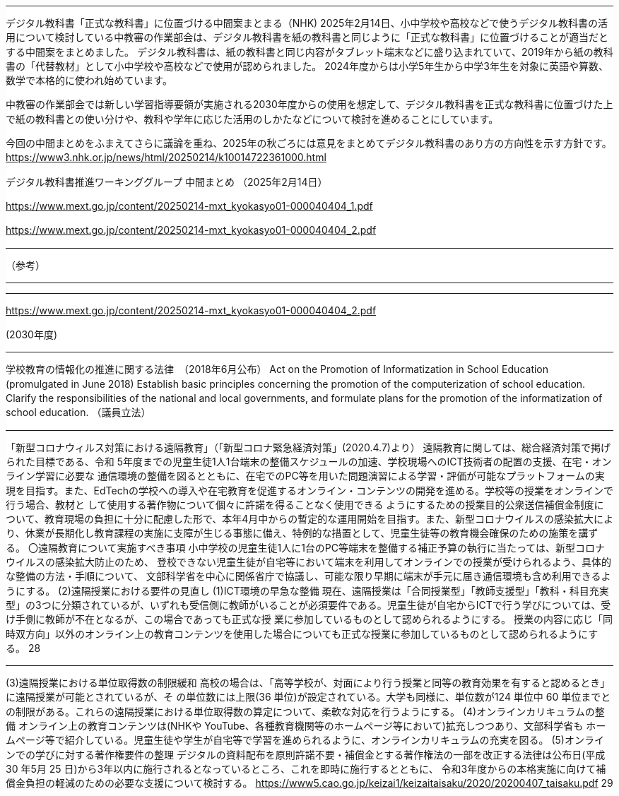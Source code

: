 ----------------
デジタル教科書「正式な教科書」に位置づける中間案まとまる（NHK)
2025年2月14日、小中学校や高校などで使うデジタル教科書の活用について検討している中教審の作業部会は、デジタル教科書を紙の教科書と同じように「正式な教科書」に位置づけることが適当だとする中間案をまとめました。
デジタル教科書は、紙の教科書と同じ内容がタブレット端末などに盛り込まれていて、2019年から紙の教科書の「代替教材」として小中学校や高校などで使用が認められました。
2024年度からは小学5年生から中学3年生を対象に英語や算数、数学で本格的に使われ始めています。

中教審の作業部会では新しい学習指導要領が実施される2030年度からの使用を想定して、デジタル教科書を正式な教科書に位置づけた上で紙の教科書との使い分けや、教科や学年に応じた活用のしかたなどについて検討を進めることにしています。

今回の中間まとめをふまえてさらに議論を重ね、2025年の秋ごろには意見をまとめてデジタル教科書のあり方の方向性を示す方針です。
https://www3.nhk.or.jp/news/html/20250214/k10014722361000.html

デジタル教科書推進ワーキンググループ 中間まとめ （2025年2月14日）

https://www.mext.go.jp/content/20250214-mxt_kyokasyo01-000040404_1.pdf

https://www.mext.go.jp/content/20250214-mxt_kyokasyo01-000040404_2.pdf


----------------
（参考）

----------------

----------------
https://www.mext.go.jp/content/20250214-mxt_kyokasyo01-000040404_2.pdf

(2030年度)

----------------
学校教育の情報化の推進に関する法律　（2018年6月公布）
Act on the Promotion of Informatization in School Education (promulgated in June 2018)
Establish basic principles concerning the promotion of the computerization of school education.  Clarify the responsibilities of the national and local governments, and formulate plans for the promotion of the informatization of school education.
（議員立法）

----------------
「新型コロナウィルス対策における遠隔教育」（「新型コロナ緊急経済対策」(2020.4.7)より）
遠隔教育に関しては、総合経済対策で掲げられた目標である、令和 5年度までの児童生徒1人1台端末の整備スケジュールの加速、学校現場へのICT技術者の配置の支援、在宅・オンライン学習に必要な 通信環境の整備を図るとともに、在宅でのPC等を用いた問題演習による学習・評価が可能なプラットフォームの実現を目指す。また、EdTechの学校への導入や在宅教育を促進するオンライン・コンテンツの開発を進める。学校等の授業をオンラインで行う場合、教材と して使用する著作物について個々に許諾を得ることなく使用できる ようにするための授業目的公衆送信補償金制度について、教育現場の負担に十分に配慮した形で、本年4月中からの暫定的な運用開始を目指す。また、新型コロナウイルスの感染拡大により、休業が長期化し教育課程の実施に支障が生じる事態に備え、特例的な措置として、児童生徒等の教育機会確保のための施策を講ずる。 
〇遠隔教育について実施すべき事項 
小中学校の児童生徒1人に1台のPC等端末を整備する補正予算の執行に当たっては、新型コロナウイルスの感染拡大防止のため、 登校できない児童生徒が自宅等において端末を利用してオンラインでの授業が受けられるよう、具体的な整備の方法・手順について、 文部科学省を中心に関係省庁で協議し、可能な限り早期に端末が手元に届き通信環境も含め利用できるようにする。 
(2)遠隔授業における要件の見直し 
(1)ICT環境の早急な整備 
現在、遠隔授業は「合同授業型」「教師支援型」「教科・科目充実型」の3つに分類されているが、いずれも受信側に教師がいることが必須要件である。児童生徒が自宅からICTで行う学びについては、受け手側に教師が不在となるが、この場合であっても正式な授 業に参加しているものとして認められるようにする。 
授業の内容に応じ「同時双方向」以外のオンライン上の教育コンテンツを使用した場合についても正式な授業に参加しているものとして認められるようにする。 
28

----------------
(3)遠隔授業における単位取得数の制限緩和 
高校の場合は、「高等学校が、対面により行う授業と同等の教育効果を有すると認めるとき」に遠隔授業が可能とされているが、そ の単位数には上限(36 単位)が設定されている。大学も同様に、単位数が124 単位中 60 単位までとの制限がある。これらの遠隔授業における単位取得数の算定について、柔軟な対応を行うようにする。 
(4)オンラインカリキュラムの整備 
オンライン上の教育コンテンツは(NHKや YouTube、各種教育機関等のホームページ等において)拡充しつつあり、文部科学省も ホームページ等で紹介している。児童生徒や学生が自宅等で学習を進められるように、オンラインカリキュラムの充実を図る。 
(5)オンラインでの学びに対する著作権要件の整理 
デジタルの資料配布を原則許諾不要・補償金とする著作権法の一部を改正する法律は公布日(平成 30 年5月 25 日)から3年以内に施行されるとなっているところ、これを即時に施行するとともに、 令和3年度からの本格実施に向けて補償金負担の軽減のための必要な支援について検討する。 
https://www5.cao.go.jp/keizai1/keizaitaisaku/2020/20200407_taisaku.pdf
29
